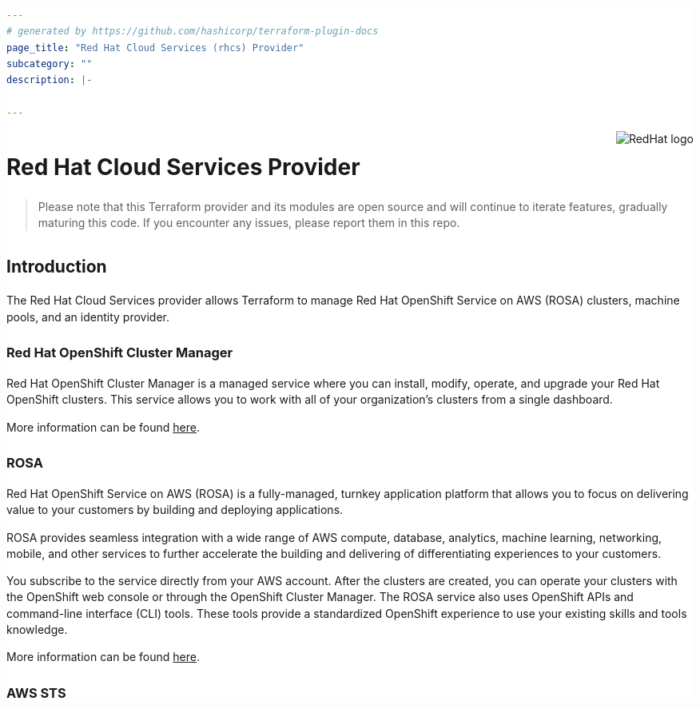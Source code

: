 ```yaml
---
# generated by https://github.com/hashicorp/terraform-plugin-docs
page_title: "Red Hat Cloud Services (rhcs) Provider"
subcategory: ""
description: |-

---
```

<a href="https://redhat.com">
    <img src="https://raw.githubusercontent.com/terraform-redhat/terraform-provider-rhcs/v1.2.0/.github/Logo_Red_Hat.png" alt="RedHat logo" title="RedHat" align="right" height="50" />
</a>

# Red Hat Cloud Services Provider

> Please note that this Terraform provider and its modules are open source and will continue to iterate features, gradually maturing this code. If you encounter any issues, please report them in this repo.

## Introduction

The Red Hat Cloud Services provider allows Terraform to manage Red Hat OpenShift Service on AWS (ROSA) clusters, machine pools, and an identity provider.

### Red Hat OpenShift Cluster Manager

Red Hat OpenShift Cluster Manager is a managed service where you can install, modify, operate, and upgrade your Red Hat OpenShift clusters. This service allows you to work with all of your organization’s clusters from a single dashboard.

More information can be found [here](https://access.redhat.com/documentation/en-us/red_hat_openshift_service_on_aws/4/html/red_hat_openshift_cluster_manager/ocm-overview).

### ROSA
Red Hat OpenShift Service on AWS (ROSA) is a fully-managed, turnkey application platform that allows you to focus on delivering value to your customers by building and deploying applications.

ROSA provides seamless integration with a wide range of AWS compute, database, analytics, machine learning, networking, mobile, and other services to further accelerate the building and delivering of differentiating experiences to your customers.

You subscribe to the service directly from your AWS account. After the clusters are created, you can operate your clusters with the OpenShift web console or through the OpenShift Cluster Manager. The ROSA service also uses OpenShift APIs and command-line interface (CLI) tools. These tools provide a standardized OpenShift experience to use your existing skills and tools knowledge.

More information can be found [here](https://access.redhat.com/documentation/en-us/red_hat_openshift_service_on_aws/4/html/introduction_to_rosa/rosa-understanding).

### AWS STS

